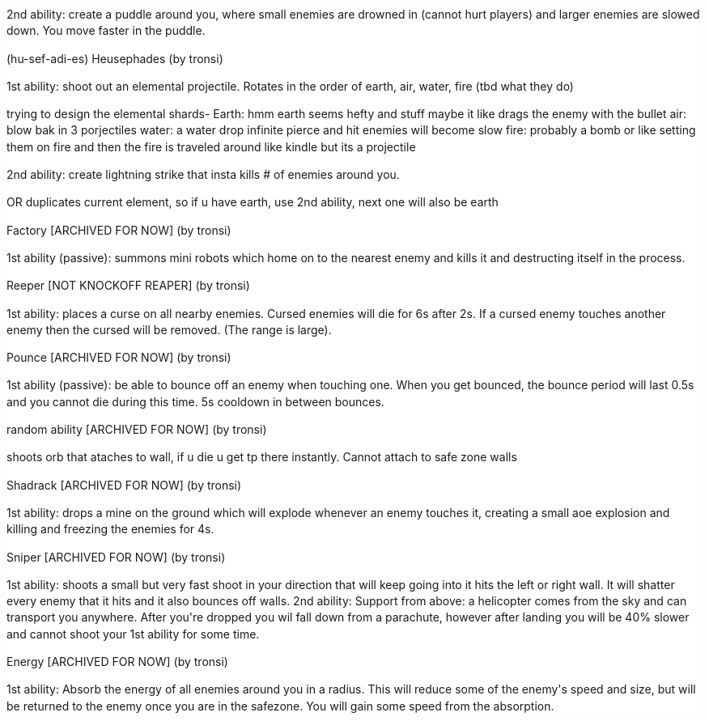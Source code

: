 2nd ability: create a puddle around you, where small enemies are drowned in (cannot hurt players) and larger enemies are slowed down. You move faster in the puddle.

(hu-sef-adi-es)
Heusephades (by tronsi)

1st ability: shoot out an elemental projectile. Rotates in the order of earth, air, water, fire
(tbd what they do)

trying to design the elemental shards-
Earth: hmm earth seems hefty and stuff maybe it like drags the enemy with the bullet
air: blow bak in 3 porjectiles
water: a water drop infinite pierce and hit enemies will become slow
fire: probably a bomb or like setting them on fire and then the fire is traveled around like kindle but its a projectile

2nd ability: create lightning strike that insta kills # of enemies around you.

OR duplicates current element, so if u have earth, use 2nd ability, next one will also be earth



Factory [ARCHIVED FOR NOW] (by tronsi)

1st ability (passive): summons mini robots which home on to the nearest enemy and kills it and destructing itself in the process.

Reeper [NOT KNOCKOFF REAPER] (by tronsi)

1st ability: places a curse on all nearby enemies. Cursed enemies will die for 6s after 2s. If a cursed enemy touches another enemy then the cursed will be removed. (The range is large).

Pounce [ARCHIVED FOR NOW] (by tronsi)

1st ability (passive): be able to bounce off an enemy when touching one. When you get bounced, the bounce period will last 0.5s and you cannot die during this time. 5s cooldown in between bounces.

random ability [ARCHIVED FOR NOW] (by tronsi)

shoots orb that ataches to wall, if u die u get tp there instantly. Cannot attach to safe zone walls


Shadrack [ARCHIVED FOR NOW] (by tronsi)

1st ability: drops a mine on the ground which will explode whenever an enemy touches it, creating a small aoe explosion and killing and freezing the enemies for 4s. 

Sniper [ARCHIVED FOR NOW] (by tronsi)

1st ability: shoots a small but very fast shoot in your direction that will keep going into it hits the left or right wall. It will shatter every enemy that it hits and it also bounces off walls.
2nd ability: Support from above: a helicopter comes from the sky and can transport you anywhere. After you're dropped you wil fall down from a parachute, however after landing you will be 40% slower and cannot shoot your 1st ability for some time.

Energy [ARCHIVED FOR NOW] (by tronsi)

1st ability: Absorb the energy of all enemies around you in a radius. This will reduce some of the enemy's speed and size, but will be returned to the enemy once you are in the safezone. You will gain some speed from the absorption. 
